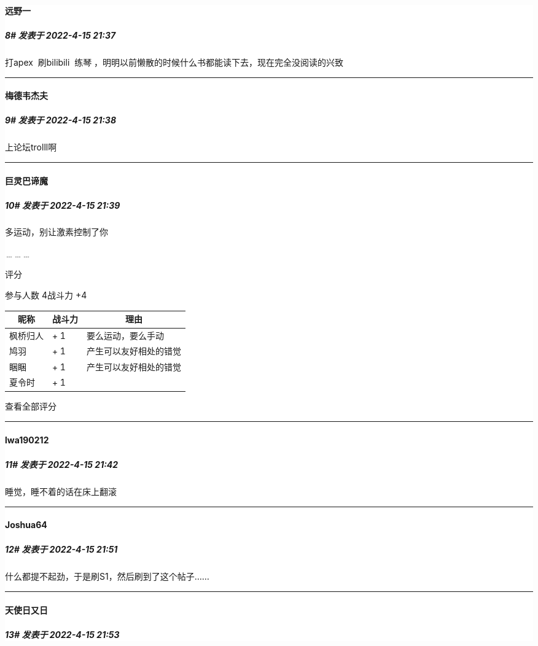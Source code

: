 ####  远野一  
##### 8#       发表于 2022-4-15 21:37

打apex  刷bilibili  练琴 ，明明以前懒散的时候什么书都能读下去，现在完全没阅读的兴致

*****

####  梅德韦杰夫  
##### 9#       发表于 2022-4-15 21:38

上论坛trolll啊

*****

####  巨灵巴谛魔  
##### 10#       发表于 2022-4-15 21:39

多运动，别让激素控制了你

﹍﹍﹍

评分

 参与人数 4战斗力 +4

|昵称|战斗力|理由|
|----|---|---|
| 枫桥归人| + 1|要么运动，要么手动|
| 鸠羽| + 1|产生可以友好相处的错觉|
| 睏睏| + 1|产生可以友好相处的错觉|
| 夏令时| + 1||

查看全部评分

*****

####  lwa190212  
##### 11#       发表于 2022-4-15 21:42

睡觉，睡不着的话在床上翻滚

*****

####  Joshua64  
##### 12#       发表于 2022-4-15 21:51

什么都提不起劲，于是刷S1，然后刷到了这个帖子……

*****

####  天使日又日  
##### 13#       发表于 2022-4-15 21:53
